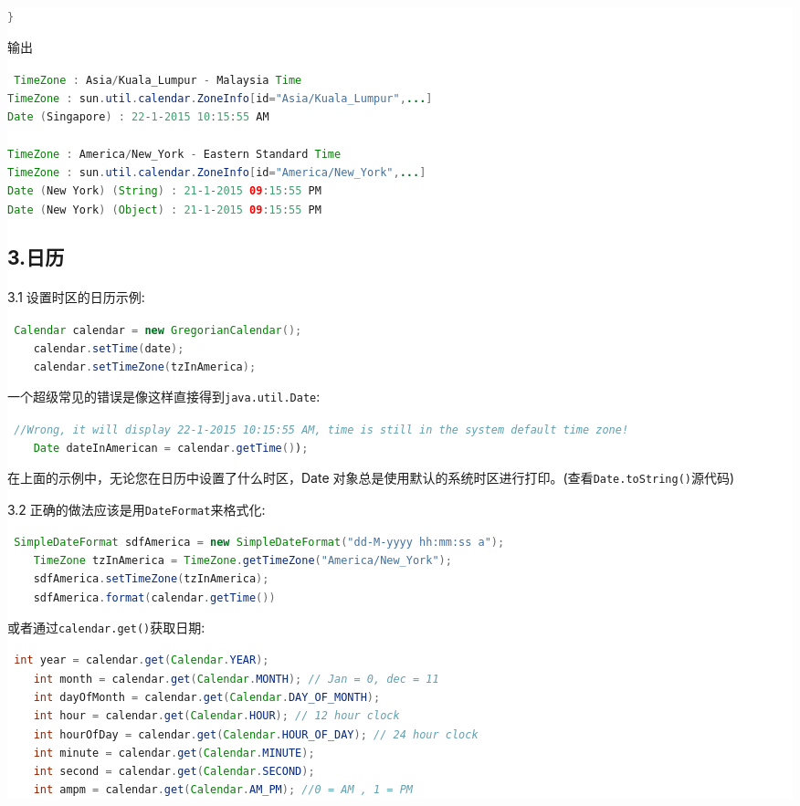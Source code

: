 ```java
} 
```

输出

```java
 TimeZone : Asia/Kuala_Lumpur - Malaysia Time
TimeZone : sun.util.calendar.ZoneInfo[id="Asia/Kuala_Lumpur",...]
Date (Singapore) : 22-1-2015 10:15:55 AM

TimeZone : America/New_York - Eastern Standard Time
TimeZone : sun.util.calendar.ZoneInfo[id="America/New_York",...]
Date (New York) (String) : 21-1-2015 09:15:55 PM
Date (New York) (Object) : 21-1-2015 09:15:55 PM 
```

## 3.日历

3.1 设置时区的日历示例:

```java
 Calendar calendar = new GregorianCalendar();
	calendar.setTime(date);
	calendar.setTimeZone(tzInAmerica); 
```

一个超级常见的错误是像这样直接得到`java.util.Date`:

```java
 //Wrong, it will display 22-1-2015 10:15:55 AM, time is still in the system default time zone!
	Date dateInAmerican = calendar.getTime()); 
```

在上面的示例中，无论您在日历中设置了什么时区，Date 对象总是使用默认的系统时区进行打印。(查看`Date.toString()`源代码)

3.2 正确的做法应该是用`DateFormat`来格式化:

```java
 SimpleDateFormat sdfAmerica = new SimpleDateFormat("dd-M-yyyy hh:mm:ss a");
	TimeZone tzInAmerica = TimeZone.getTimeZone("America/New_York");
	sdfAmerica.setTimeZone(tzInAmerica);
	sdfAmerica.format(calendar.getTime()) 
```

或者通过`calendar.get()`获取日期:

```java
 int year = calendar.get(Calendar.YEAR);
	int month = calendar.get(Calendar.MONTH); // Jan = 0, dec = 11
	int dayOfMonth = calendar.get(Calendar.DAY_OF_MONTH);
	int hour = calendar.get(Calendar.HOUR); // 12 hour clock
	int hourOfDay = calendar.get(Calendar.HOUR_OF_DAY); // 24 hour clock
	int minute = calendar.get(Calendar.MINUTE);
	int second = calendar.get(Calendar.SECOND);
	int ampm = calendar.get(Calendar.AM_PM); //0 = AM , 1 = PM 
```
